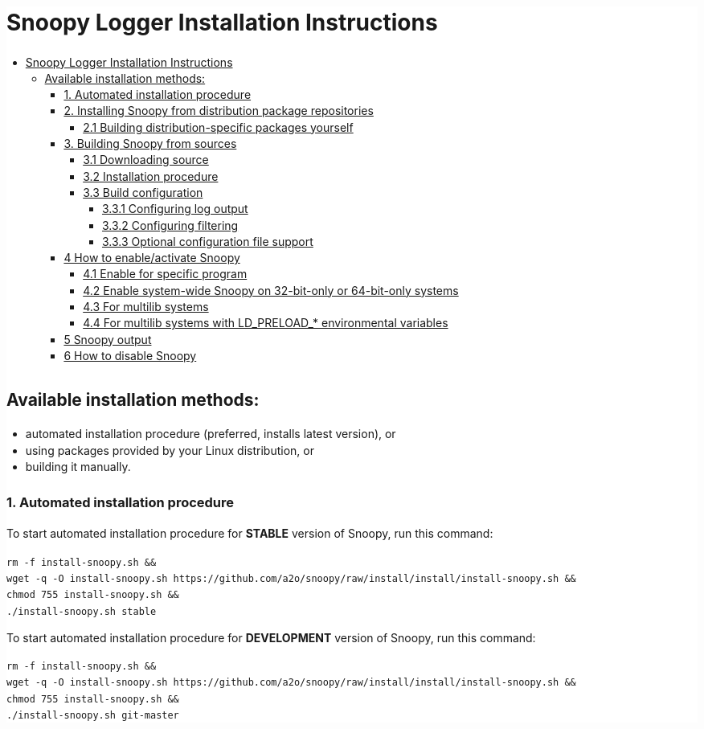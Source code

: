 # Snoopy Logger Installation Instructions



  * [Snoopy Logger Installation Instructions](#snoopy-logger-installation-instructions)
    * [Available installation methods:](#available-installation-methods)
      * [1. Automated installation procedure](#1-automated-installation-procedure)
      * [2. Installing Snoopy from distribution package repositories](#2-installing-snoopy-from-distribution-package-repositories)
        * [2.1 Building distribution-specific packages yourself](#21-building-distribution-specific-packages-yourself)
      * [3. Building Snoopy from sources](#3-building-snoopy-from-sources)
        * [3.1 Downloading source](#31-downloading-source)
        * [3.2 Installation procedure](#32-installation-procedure)
        * [3.3 Build configuration](#33-build-configuration)
          * [3.3.1 Configuring log output](#331-configuring-log-output)
          * [3.3.2 Configuring filtering](#332-configuring-filtering)
          * [3.3.3 Optional configuration file support](#333-optional-configuration-file-support)
      * [4 How to enable/activate Snoopy](#4-how-to-enableactivate-snoopy)
        * [4.1 Enable for specific program](#41-enable-for-specific-program)
        * [4.2 Enable system-wide Snoopy on 32-bit-only or 64-bit-only systems](#42-enable-system-wide-snoopy-on-32-bit-only-or-64-bit-only-systems)
        * [4.3 For multilib systems](#43-for-multilib-systems)
        * [4.4 For multilib systems with LD_PRELOAD_* environmental variables](#44-for-multilib-systems-with-ld_preload_-environmental-variables)
      * [5 Snoopy output](#5-snoopy-output)
      * [6 How to disable Snoopy](#6-how-to-disable-snoopy)



## Available installation methods:

* automated installation procedure (preferred, installs latest version), or
* using packages provided by your Linux distribution, or
* building it manually.





### 1. Automated installation procedure

To start automated installation procedure for **STABLE** version of Snoopy,
run this command:

    rm -f install-snoopy.sh &&
    wget -q -O install-snoopy.sh https://github.com/a2o/snoopy/raw/install/install/install-snoopy.sh &&
    chmod 755 install-snoopy.sh &&
    ./install-snoopy.sh stable

To start automated installation procedure for **DEVELOPMENT** version of Snoopy,
run this command:

    rm -f install-snoopy.sh &&
    wget -q -O install-snoopy.sh https://github.com/a2o/snoopy/raw/install/install/install-snoopy.sh &&
    chmod 755 install-snoopy.sh &&
    ./install-snoopy.sh git-master
